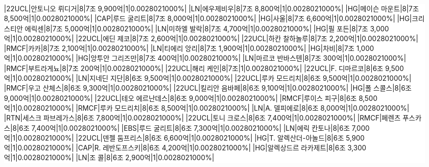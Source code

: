 |22UCL|안토니오 뤼디거|8|7조 9,900억|1|0.0028021000%|
|LN|에우제비우|8|7조 8,800억|1|0.0028021000%|
|HG|메이슨 마운트|8|7조 8,500억|1|0.0028021000%|
|CAP|루드 굴리트|8|7조 8,000억|1|0.0028021000%|
|HG|사울|8|7조 6,600억|1|0.0028021000%|
|HG|크리스티안 에릭센|8|7조 5,000억|1|0.0028021000%|
|LN|미하엘 발락|8|7조 4,700억|1|0.0028021000%|
|HG|필 포든|8|7조 3,000억|1|0.0028021000%|
|22UCL|에딘 제코|8|7조 2,600억|1|0.0028021000%|
|22UCL|하칸 찰하놀루|8|7조 2,200억|1|0.0028021000%|
|RMCF|카카|8|7조 2,100억|1|0.0028021000%|
|LN|티에리 앙리|8|7조 1,900억|1|0.0028021000%|
|HG|차비|8|7조 1,000억|1|0.0028021000%|
|HG|앙투안 그리즈만|8|7조 400억|1|0.0028021000%|
|LN|마르코 반바스텐|8|7조 300억|1|0.0028021000%|
|RMCF|부트라게뇨|8|7조 200억|1|0.0028021000%|
|22UCL|해리 케인|8|7조|1|0.0028021000%|
|22UCL|F. 디마르코|8|6조 9,500억|1|0.0028021000%|
|LN|지네딘 지단|8|6조 9,500억|1|0.0028021000%|
|22UCL|루카 모드리치|8|6조 9,500억|1|0.0028021000%|
|RMCF|우고 산체스|8|6조 9,300억|1|0.0028021000%|
|22UCL|킬리안 음바페|8|6조 9,100억|1|0.0028021000%|
|HG|폴 스콜스|8|6조 9,000억|1|0.0028021000%|
|22UCL|테오 에르난데스|8|6조 9,000억|1|0.0028021000%|
|RMCF|루이스 피구|8|6조 8,500억|1|0.0028021000%|
|RMCF|루카 모드리치|8|6조 8,500억|1|0.0028021000%|
|LN|A. 델피에로|8|6조 8,000억|1|0.0028021000%|
|RTN|세스크 파브레가스|8|6조 7,800억|1|0.0028021000%|
|22UCL|토니 크로스|8|6조 7,400억|1|0.0028021000%|
|RMCF|페렌츠 푸스카스|8|6조 7,400억|1|0.0028021000%|
|EBS|루드 굴리트|8|6조 7,300억|1|0.0028021000%|
|LN|에릭 칸토나|8|6조 7,000억|1|0.0028021000%|
|22UCL|덴젤 둠프리스|8|6조 6,600억|1|0.0028021000%|
|HG|T. 알렉산더-아놀드|8|6조 5,900억|1|0.0028021000%|
|CAP|R. 레반도프스키|8|6조 4,200억|1|0.0028021000%|
|HG|알렉상드르 라카제트|8|6조 3,300억|1|0.0028021000%|
|LN|조 콜|8|6조 2,900억|1|0.0028021000%|